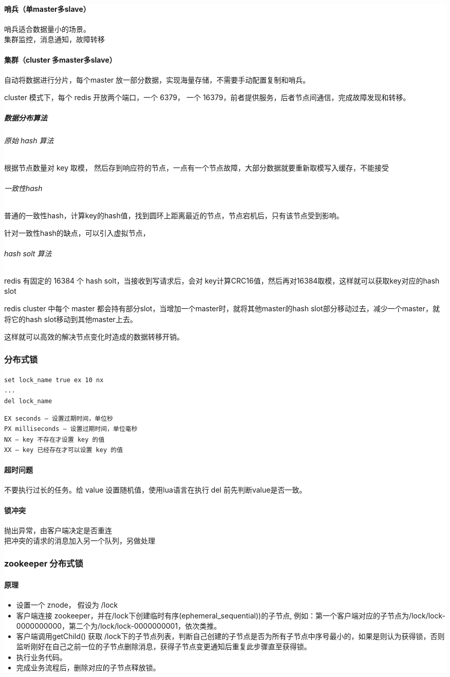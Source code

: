 #### 哨兵（单master多slave）
哨兵适合数据量小的场景。  
集群监控，消息通知，故障转移
#### 集群（cluster 多master多slave）
自动将数据进行分片，每个master 放一部分数据，实现海量存储，不需要手动配置复制和哨兵。  

cluster 模式下，每个 redis 开放两个端口，一个 6379， 一个 16379，前者提供服务，后者节点间通信，完成故障发现和转移。  

##### 数据分布算法

###### 原始 hash 算法
根据节点数量对 key 取模， 然后存到响应符的节点，一点有一个节点故障，大部分数据就要重新取模写入缓存，不能接受

###### 一致性hash
普通的一致性hash，计算key的hash值，找到圆环上距离最近的节点，节点宕机后，只有该节点受到影响。  

针对一致性hash的缺点，可以引入虚拟节点，

###### hash solt 算法

redis 有固定的 16384 个 hash solt，当接收到写请求后，会对 key计算CRC16值，然后再对16384取模，这样就可以获取key对应的hash slot

redis cluster 中每个 master 都会持有部分slot，当增加一个master时，就将其他master的hash slot部分移动过去，减少一个master，就将它的hash slot移动到其他master上去。

这样就可以高效的解决节点变化时造成的数据转移开销。

### 分布式锁
```
set lock_name true ex 10 nx
...
del lock_name
```
```
EX seconds – 设置过期时间，单位秒
PX milliseconds – 设置过期时间，单位毫秒
NX – key 不存在才设置 key 的值
XX – key 已经存在才可以设置 key 的值
```
#### 超时问题
不要执行过长的任务。给 value 设置随机值，使用lua语言在执行 del 前先判断value是否一致。

#### 锁冲突
抛出异常，由客户端决定是否重连  
把冲突的请求的消息加入另一个队列，另做处理

### zookeeper 分布式锁

#### 原理

- 设置一个 znode， 假设为 /lock
- 客户端连接 zookeeper，并在/lock下创建临时有序(ephemeral_sequential))的子节点, 例如：第一个客户端对应的子节点为/lock/lock-0000000000，第二个为/lock/lock-0000000001，依次类推。
- 客户端调用getChild() 获取 /lock下的子节点列表，判断自己创建的子节点是否为所有子节点中序号最小的，如果是则认为获得锁，否则监听刚好在自己之前一位的子节点删除消息，获得子节点变更通知后重复此步骤直至获得锁。
- 执行业务代码。
- 完成业务流程后，删除对应的子节点释放锁。
